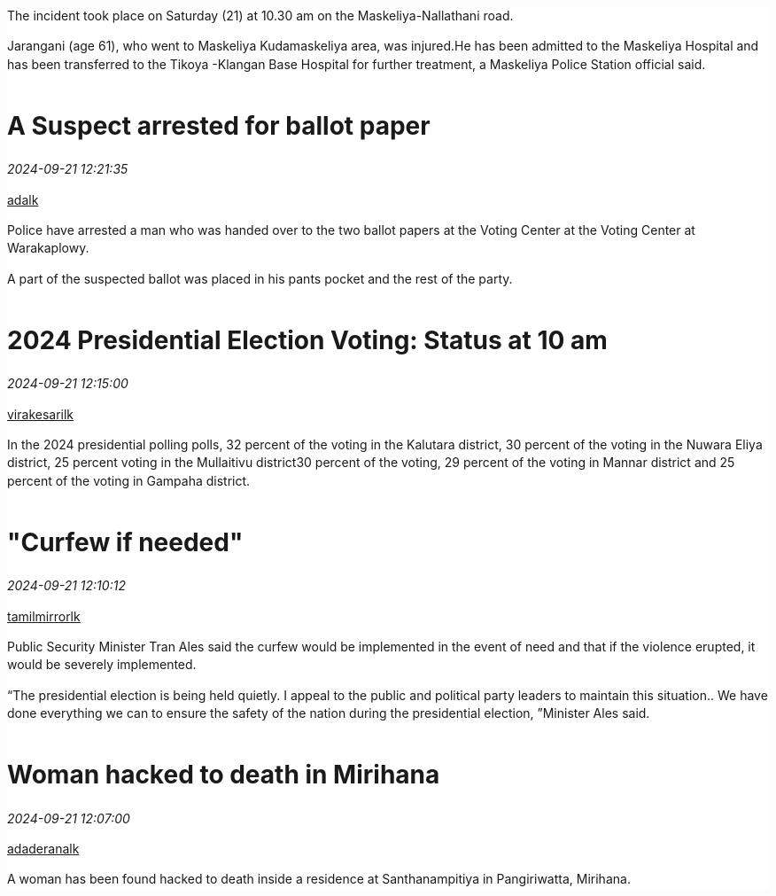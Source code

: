 The incident took place on Saturday (21) at 10.30 am on the Maskeliya-Nallathani road.

Jarangani (age 61), who went to Maskeliya Kudamaskeliya area, was injured.He has been admitted to the Maskeliya Hospital and has been transferred to the Tikoya -Klangan Base Hospital for further treatment, a Maskeliya Police Station official said.



# A Suspect arrested for ballot paper

*2024-09-21 12:21:35*

[adalk](https://www.ada.lk/breaking_news/ඡන්ද-පත්‍රිකාව-ඉරූ-පුද්ගලයෙක්-අත්අඩංගුවට/11-412052)

Police have arrested a man who was handed over to the two ballot papers at the Voting Center at the Voting Center at Warakaplowy.

A part of the suspected ballot was placed in his pants pocket and the rest of the party.



# 2024 Presidential Election Voting: Status at 10 am

*2024-09-21 12:15:00*

[virakesarilk](https://www.virakesari.lk/article/194244)

In the 2024 presidential polling polls, 32 percent of the voting in the Kalutara district, 30 percent of the voting in the Nuwara Eliya district, 25 percent voting in the Mullaitivu district30 percent of the voting, 29 percent of the voting in Mannar district and 25 percent of the voting in Gampaha district.



# "Curfew if needed"

*2024-09-21 12:10:12*

[tamilmirrorlk](https://www.tamilmirror.lk/செய்திகள்/தேவை-ஏற்பட்டால்-ஊரடங்கு/175-344084)

Public Security Minister Tran Ales said the curfew would be implemented in the event of need and that if the violence erupted, it would be severely implemented.

“The presidential election is being held quietly. I appeal to the public and political party leaders to maintain this situation.. We have done everything we can to ensure the safety of the nation during the presidential election, ”Minister Ales said.



# Woman hacked to death in Mirihana

*2024-09-21 12:07:00*

[adaderanalk](https://www.adaderana.lk/news/102118/woman-hacked-to-death-in-mirihana)

A woman has been found hacked to death inside a residence at Santhanampitiya in Pangiriwatta, Mirihana.
